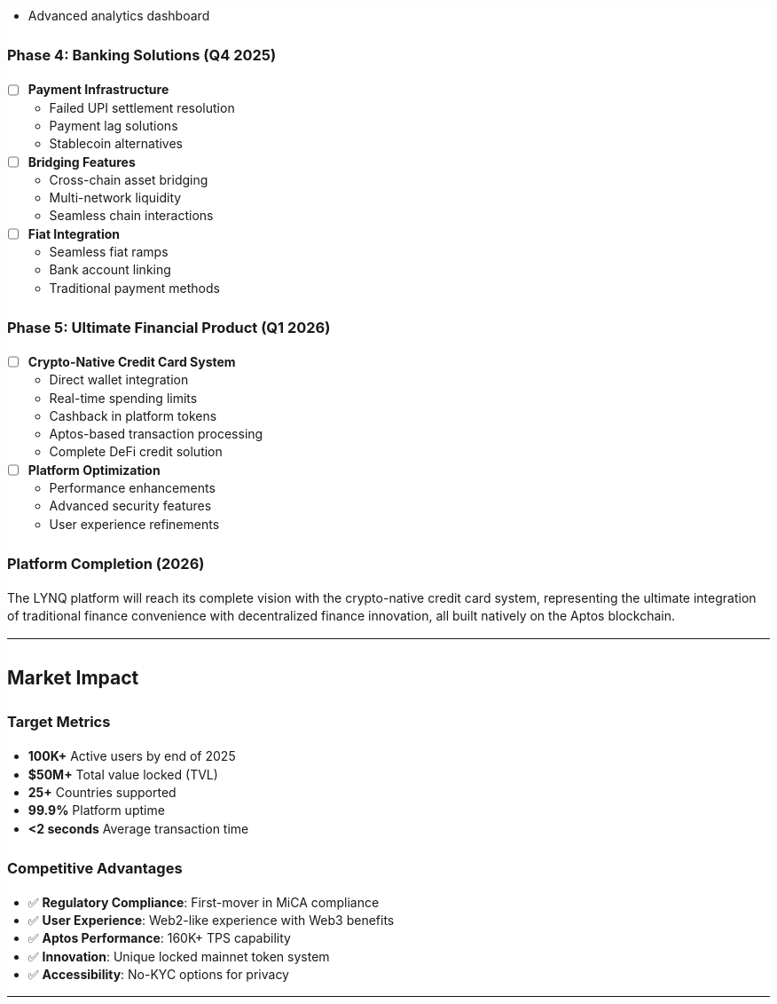   - Advanced analytics dashboard

### Phase 4: Banking Solutions (Q4 2025)
- [ ] **Payment Infrastructure**
  - Failed UPI settlement resolution
  - Payment lag solutions
  - Stablecoin alternatives
- [ ] **Bridging Features**
  - Cross-chain asset bridging
  - Multi-network liquidity
  - Seamless chain interactions
- [ ] **Fiat Integration**
  - Seamless fiat ramps
  - Bank account linking
  - Traditional payment methods

### Phase 5: Ultimate Financial Product (Q1 2026)
- [ ] **Crypto-Native Credit Card System**
  - Direct wallet integration
  - Real-time spending limits
  - Cashback in platform tokens
  - Aptos-based transaction processing
  - Complete DeFi credit solution
- [ ] **Platform Optimization**
  - Performance enhancements
  - Advanced security features
  - User experience refinements

### Platform Completion (2026)
The LYNQ platform will reach its complete vision with the crypto-native credit card system, representing the ultimate integration of traditional finance convenience with decentralized finance innovation, all built natively on the Aptos blockchain.

---

## Market Impact

### Target Metrics
- **100K+** Active users by end of 2025
- **$50M+** Total value locked (TVL)
- **25+** Countries supported
- **99.9%** Platform uptime
- **<2 seconds** Average transaction time

### Competitive Advantages
- ✅ **Regulatory Compliance**: First-mover in MiCA compliance
- ✅ **User Experience**: Web2-like experience with Web3 benefits
- ✅ **Aptos Performance**: 160K+ TPS capability
- ✅ **Innovation**: Unique locked mainnet token system
- ✅ **Accessibility**: No-KYC options for privacy

---